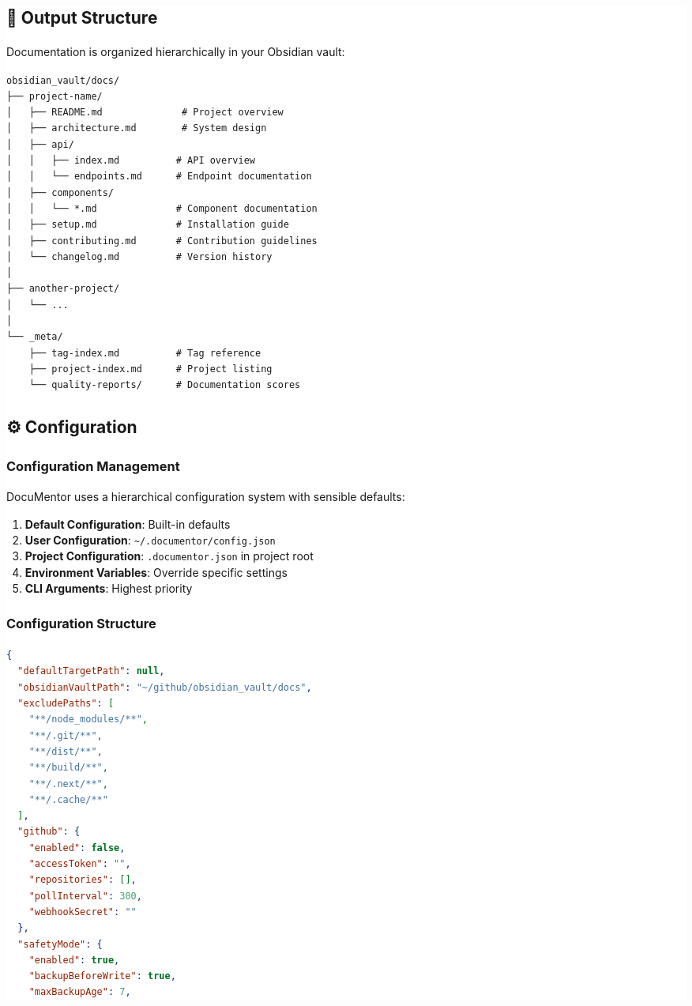 ## 📁 Output Structure

Documentation is organized hierarchically in your Obsidian vault:

```
obsidian_vault/docs/
├── project-name/
│   ├── README.md              # Project overview
│   ├── architecture.md        # System design
│   ├── api/
│   │   ├── index.md          # API overview
│   │   └── endpoints.md      # Endpoint documentation
│   ├── components/
│   │   └── *.md              # Component documentation
│   ├── setup.md              # Installation guide
│   ├── contributing.md       # Contribution guidelines
│   └── changelog.md          # Version history
│
├── another-project/
│   └── ...
│
└── _meta/
    ├── tag-index.md          # Tag reference
    ├── project-index.md      # Project listing
    └── quality-reports/      # Documentation scores
```

## ⚙️ Configuration

### Configuration Management

DocuMentor uses a hierarchical configuration system with sensible defaults:

1. **Default Configuration**: Built-in defaults
2. **User Configuration**: `~/.documentor/config.json`
3. **Project Configuration**: `.documentor.json` in project root
4. **Environment Variables**: Override specific settings
5. **CLI Arguments**: Highest priority

### Configuration Structure

```json
{
  "defaultTargetPath": null,
  "obsidianVaultPath": "~/github/obsidian_vault/docs",
  "excludePaths": [
    "**/node_modules/**",
    "**/.git/**",
    "**/dist/**",
    "**/build/**",
    "**/.next/**",
    "**/.cache/**"
  ],
  "github": {
    "enabled": false,
    "accessToken": "",
    "repositories": [],
    "pollInterval": 300,
    "webhookSecret": ""
  },
  "safetyMode": {
    "enabled": true,
    "backupBeforeWrite": true,
    "maxBackupAge": 7,
```